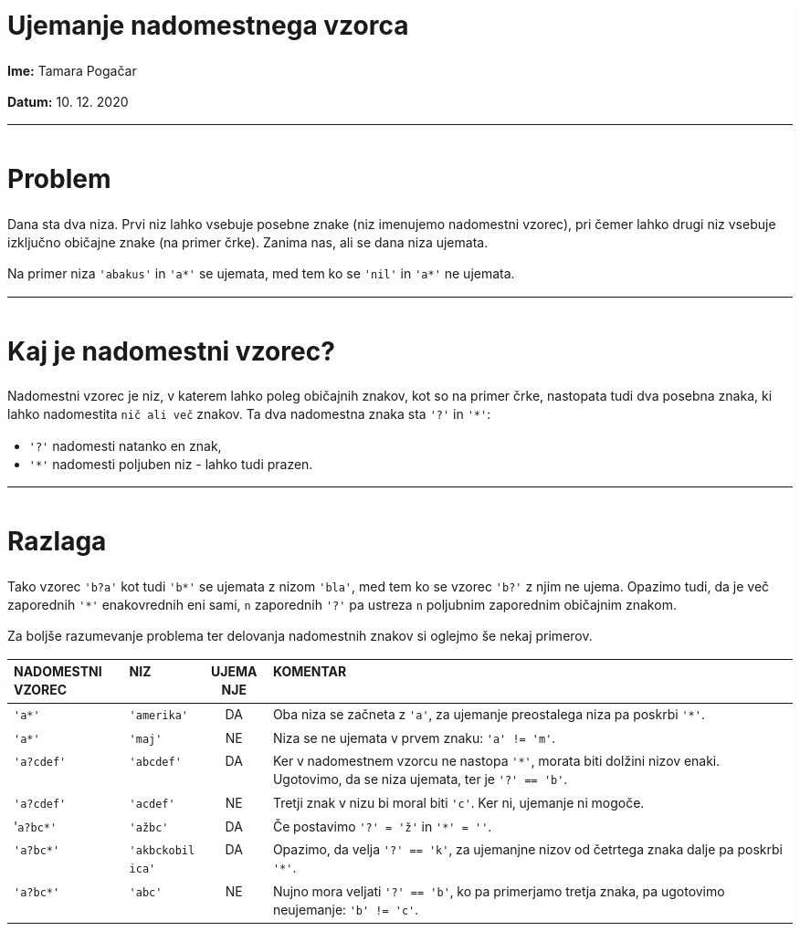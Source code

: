 # **Ujemanje nadomestnega vzorca**

**Ime:** Tamara Pogačar

**Datum:** 10. 12. 2020

---

# Problem

Dana sta dva niza. Prvi niz lahko vsebuje posebne znake (niz imenujemo nadomestni vzorec), pri čemer lahko drugi niz vsebuje izključno običajne znake (na primer črke). Zanima nas, ali se dana niza ujemata.

Na primer niza `'abakus'` in `'a*'` se ujemata, med tem ko se `'nil'` in `'a*'` ne ujemata.

---

# Kaj je nadomestni vzorec?

Nadomestni vzorec je niz, v katerem lahko poleg običajnih znakov, kot so na primer črke, nastopata tudi dva posebna znaka, ki lahko nadomestita `nič ali več` znakov. Ta dva nadomestna znaka sta `'?'` in `'*'`:
- `'?'` nadomesti natanko en znak,
- `'*'` nadomesti poljuben niz - lahko tudi prazen.

---

# Razlaga

Tako vzorec `'b?a'` kot tudi `'b*'` se ujemata z nizom `'bla'`, med tem ko se vzorec `'b?'` z njim ne ujema. Opazimo tudi, da je več zaporednih `'*'` enakovrednih eni sami, `n` zaporednih `'?'` pa ustreza `n` poljubnim zaporednim običajnim znakom.

Za boljše razumevanje problema ter delovanja nadomestnih znakov si oglejmo še nekaj primerov.

| NADOMESTNI VZOREC      | NIZ               |  UJEMANJE   | KOMENTAR |
| :----                  | :---              | :---:       | :----- |
| `'a*'`                 | `'amerika'`       | DA          | Oba niza se začneta z `'a'`, za ujemanje preostalega niza pa poskrbi `'*'`. |
| `'a*'`                 | `'maj'`           | NE          | Niza se ne ujemata v prvem znaku: `'a' != 'm'`. |
| `'a?cdef'`             | `'abcdef'`        | DA          | Ker v nadomestnem vzorcu ne nastopa `'*'`, morata biti dolžini nizov enaki. Ugotovimo, da se niza ujemata, ter je `'?' == 'b'`. |
| `'a?cdef'`             | `'acdef'`         | NE          | Tretji znak v nizu bi moral biti `'c'`. Ker ni, ujemanje ni mogoče. |
| '`a?bc*'`              | `'ažbc'`          | DA          | Če postavimo `'?' = 'ž'` in `'*' = ''`. |
| `'a?bc*'`              | `'akbckobilica'`  | DA          | Opazimo, da velja `'?' == 'k'`, za ujemanjne nizov od četrtega znaka dalje pa poskrbi `'*'`. |
| `'a?bc*'`              | `'abc'`           | NE          | Nujno mora veljati `'?' == 'b'`, ko pa primerjamo tretja znaka, pa ugotovimo neujemanje: `'b' != 'c'`. |

